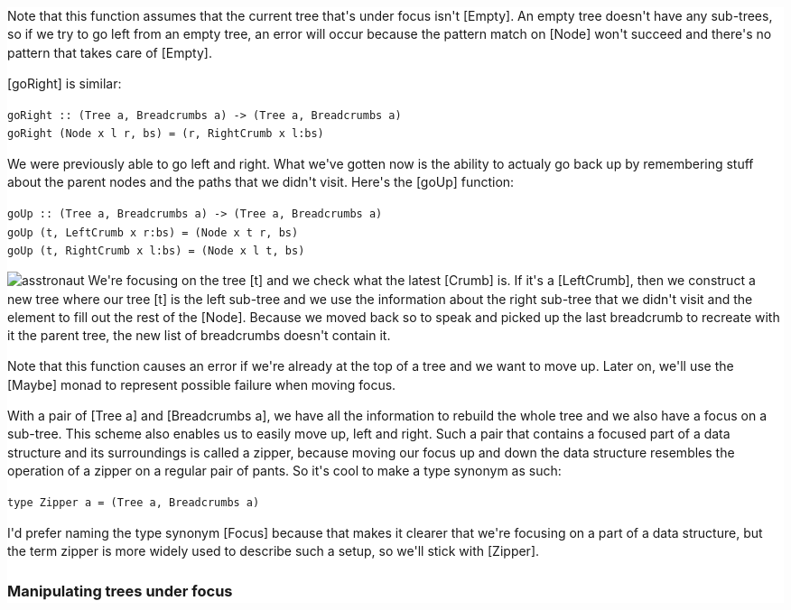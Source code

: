 Note that this function assumes that the current tree that's under focus
isn't [Empty]. An empty tree doesn't have any sub-trees, so if
we try to go left from an empty tree, an error will occur because the
pattern match on [Node] won't succeed and there's no pattern
that takes care of [Empty].

[goRight] is similar:

``` {.haskell: .ghci name="code"}
goRight :: (Tree a, Breadcrumbs a) -> (Tree a, Breadcrumbs a)
goRight (Node x l r, bs) = (r, RightCrumb x l:bs)
```

We were previously able to go left and right. What we've gotten now is
the ability to actualy go back up by remembering stuff about the parent
nodes and the paths that we didn't visit. Here's the [goUp]
function:

``` {.haskell: .ghci name="code"}
goUp :: (Tree a, Breadcrumbs a) -> (Tree a, Breadcrumbs a)
goUp (t, LeftCrumb x r:bs) = (Node x t r, bs)
goUp (t, RightCrumb x l:bs) = (Node x l t, bs)
```

![asstronaut](http://learnyouahaskell.com/asstronaut.png)
We're focusing on the tree [t] and we check what the latest
[Crumb] is. If it's a [LeftCrumb], then we construct a
new tree where our tree [t] is the left sub-tree and we use the
information about the right sub-tree that we didn't visit and the
element to fill out the rest of the [Node]. Because we moved
back so to speak and picked up the last breadcrumb to recreate with it
the parent tree, the new list of breadcrumbs doesn't contain it.

Note that this function causes an error if we're already at the top of a
tree and we want to move up. Later on, we'll use the [Maybe]
monad to represent possible failure when moving focus.

With a pair of [Tree a] and [Breadcrumbs a], we have all
the information to rebuild the whole tree and we also have a focus on a
sub-tree. This scheme also enables us to easily move up, left and right.
Such a pair that contains a focused part of a data structure and its
surroundings is called a zipper, because moving our focus up and down
the data structure resembles the operation of a zipper on a regular pair
of pants. So it's cool to make a type synonym as such:

``` {.haskell: .ghci name="code"}
type Zipper a = (Tree a, Breadcrumbs a)
```

I'd prefer naming the type synonym [Focus] because that makes it
clearer that we're focusing on a part of a data structure, but the term
zipper is more widely used to describe such a setup, so we'll stick with
[Zipper].

### Manipulating trees under focus
